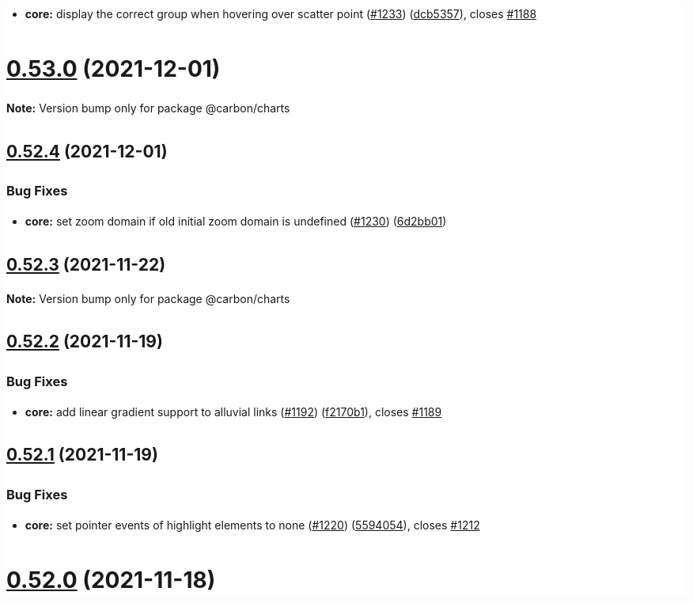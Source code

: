 - **core:** display the correct group when hovering over scatter point
  ([#1233](https://github.com/carbon-design-system/carbon-charts/issues/1233))
  ([dcb5357](https://github.com/carbon-design-system/carbon-charts/commit/dcb5357a470789bbdecb97a2f0fccfa999b0c837)),
  closes [#1188](https://github.com/carbon-design-system/carbon-charts/issues/1188)

# [0.53.0](https://github.com/carbon-design-system/carbon-charts/compare/v0.52.4...v0.53.0) (2021-12-01)

**Note:** Version bump only for package @carbon/charts

## [0.52.4](https://github.com/carbon-design-system/carbon-charts/compare/v0.52.3...v0.52.4) (2021-12-01)

### Bug Fixes

- **core:** set zoom domain if old initial zoom domain is undefined
  ([#1230](https://github.com/carbon-design-system/carbon-charts/issues/1230))
  ([6d2bb01](https://github.com/carbon-design-system/carbon-charts/commit/6d2bb014a571dc8a9e6691b6b75c0736ab90b5c5))

## [0.52.3](https://github.com/carbon-design-system/carbon-charts/compare/v0.52.2...v0.52.3) (2021-11-22)

**Note:** Version bump only for package @carbon/charts

## [0.52.2](https://github.com/carbon-design-system/carbon-charts/compare/v0.52.1...v0.52.2) (2021-11-19)

### Bug Fixes

- **core:** add linear gradient support to alluvial links
  ([#1192](https://github.com/carbon-design-system/carbon-charts/issues/1192))
  ([f2170b1](https://github.com/carbon-design-system/carbon-charts/commit/f2170b15b78797e0fcced2367b5b60c2b4e3a332)),
  closes [#1189](https://github.com/carbon-design-system/carbon-charts/issues/1189)

## [0.52.1](https://github.com/carbon-design-system/carbon-charts/compare/v0.52.0...v0.52.1) (2021-11-19)

### Bug Fixes

- **core:** set pointer events of highlight elements to none
  ([#1220](https://github.com/carbon-design-system/carbon-charts/issues/1220))
  ([5594054](https://github.com/carbon-design-system/carbon-charts/commit/5594054f791e4bd48b121104a3280e9934d90d6f)),
  closes [#1212](https://github.com/carbon-design-system/carbon-charts/issues/1212)

# [0.52.0](https://github.com/carbon-design-system/carbon-charts/compare/v0.51.4...v0.52.0) (2021-11-18)
